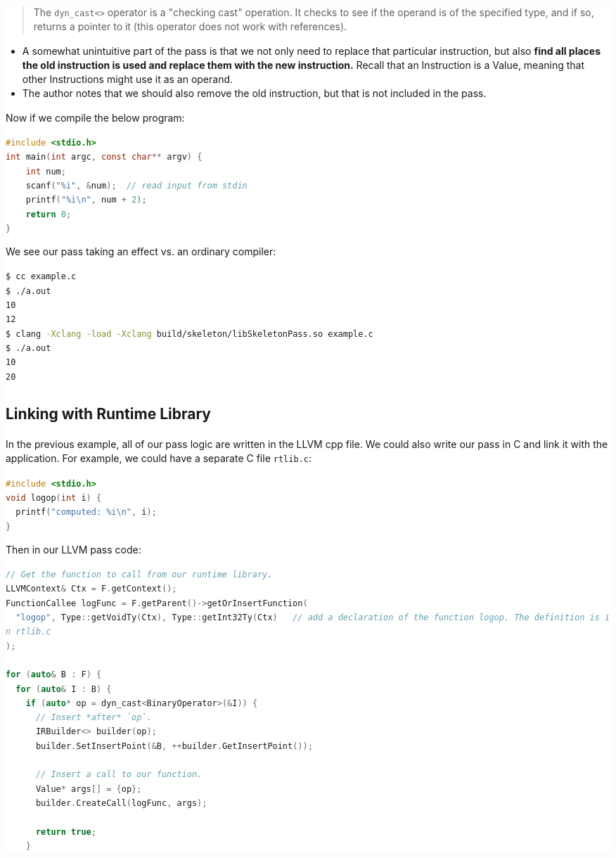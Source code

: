 > The `dyn_cast<>` operator is a "checking cast" operation. It checks to see if the operand is of the specified type, 
and if so, returns a pointer to it (this operator does not work with references).
- A somewhat unintuitive part of the pass is that we not only need to replace that particular instruction, but also **find all places
the old instruction is used and replace them with the new instruction.** Recall that an Instruction is a Value, meaning that other Instructions
might use it as an operand.
- The author notes that we should also remove the old instruction, but that is not included in the pass.

Now if we compile the below program:
```c
#include <stdio.h>
int main(int argc, const char** argv) {
    int num;
    scanf("%i", &num);  // read input from stdin
    printf("%i\n", num + 2);
    return 0;
}
```
We see our pass taking an effect vs. an ordinary compiler:
```bash
$ cc example.c
$ ./a.out
10
12
$ clang -Xclang -load -Xclang build/skeleton/libSkeletonPass.so example.c
$ ./a.out
10
20
```

## Linking with Runtime Library
In the previous example, all of our pass logic are written in the LLVM cpp file. We could also write our pass in C and link it with the application.
For example, we could have a separate C file `rtlib.c`:
```c
#include <stdio.h>
void logop(int i) {
  printf("computed: %i\n", i);
}
```
Then in our LLVM pass code:
```cpp
// Get the function to call from our runtime library.
LLVMContext& Ctx = F.getContext();
FunctionCallee logFunc = F.getParent()->getOrInsertFunction(
  "logop", Type::getVoidTy(Ctx), Type::getInt32Ty(Ctx)   // add a declaration of the function logop. The definition is in rtlib.c
);

for (auto& B : F) {
  for (auto& I : B) {
    if (auto* op = dyn_cast<BinaryOperator>(&I)) {
      // Insert *after* `op`.
      IRBuilder<> builder(op);
      builder.SetInsertPoint(&B, ++builder.GetInsertPoint());

      // Insert a call to our function.
      Value* args[] = {op};
      builder.CreateCall(logFunc, args);

      return true;
    }
```